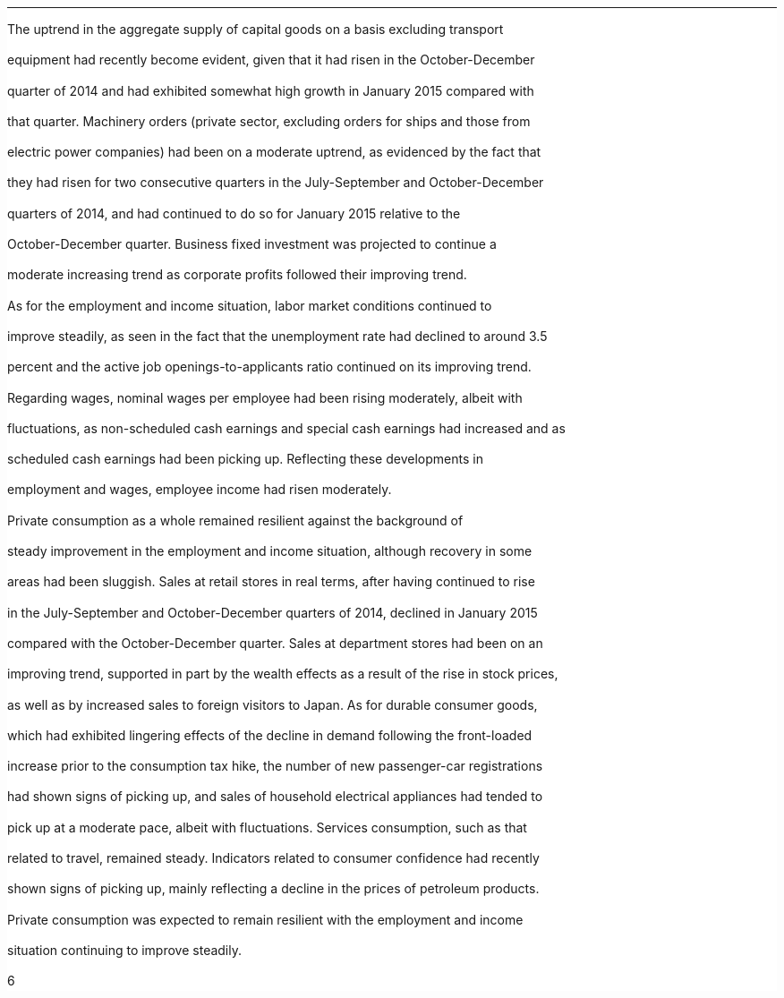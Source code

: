 
-----

The uptrend in the aggregate supply of capital goods on a basis excluding transport

equipment had recently become evident, given that it had risen in the October-December

quarter of 2014 and had exhibited somewhat high growth in January 2015 compared with

that quarter. Machinery orders (private sector, excluding orders for ships and those from

electric power companies) had been on a moderate uptrend, as evidenced by the fact that

they had risen for two consecutive quarters in the July-September and October-December

quarters of 2014, and had continued to do so for January 2015 relative to the

October-December quarter. Business fixed investment was projected to continue a

moderate increasing trend as corporate profits followed their improving trend.

As for the employment and income situation, labor market conditions continued to

improve steadily, as seen in the fact that the unemployment rate had declined to around 3.5

percent and the active job openings-to-applicants ratio continued on its improving trend.

Regarding wages, nominal wages per employee had been rising moderately, albeit with

fluctuations, as non-scheduled cash earnings and special cash earnings had increased and as

scheduled cash earnings had been picking up. Reflecting these developments in

employment and wages, employee income had risen moderately.

Private consumption as a whole remained resilient against the background of

steady improvement in the employment and income situation, although recovery in some

areas had been sluggish. Sales at retail stores in real terms, after having continued to rise

in the July-September and October-December quarters of 2014, declined in January 2015

compared with the October-December quarter. Sales at department stores had been on an

improving trend, supported in part by the wealth effects as a result of the rise in stock prices,

as well as by increased sales to foreign visitors to Japan. As for durable consumer goods,

which had exhibited lingering effects of the decline in demand following the front-loaded

increase prior to the consumption tax hike, the number of new passenger-car registrations

had shown signs of picking up, and sales of household electrical appliances had tended to

pick up at a moderate pace, albeit with fluctuations. Services consumption, such as that

related to travel, remained steady. Indicators related to consumer confidence had recently

shown signs of picking up, mainly reflecting a decline in the prices of petroleum products.

Private consumption was expected to remain resilient with the employment and income

situation continuing to improve steadily.

6
